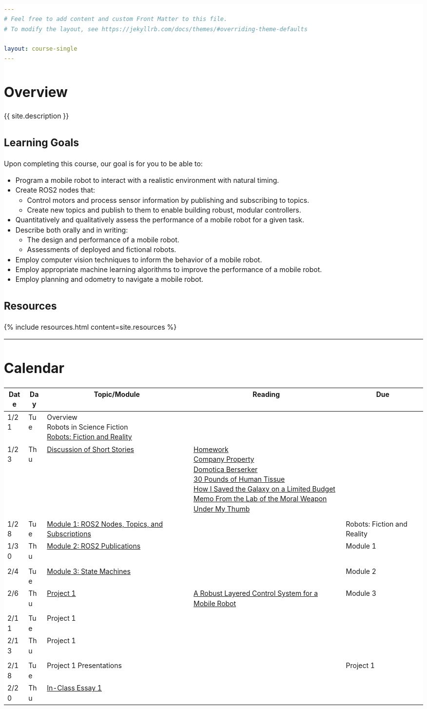 ```yaml
---
# Feel free to add content and custom Front Matter to this file.
# To modify the layout, see https://jekyllrb.com/docs/themes/#overriding-theme-defaults

layout: course-single
---
```


# <a name="description">Overview</a>

{{ site.description }}

## <a name="goals">Learning Goals</a>

Upon completing this course, our goal is for you to be able to:
* Program a mobile robot to interact with a realistic environment with natural timing.
* Create ROS2 nodes that: 
  * Control motors and process sensor information by publishing and subscribing to topics.
  * Create new topics and publish to them to enable building robust, modular controllers.
* Quantitatively and qualitatively assess the performance of a mobile robot for a given task.
* Describe both orally and in writing:
  * The design and performance of a mobile robot.
  * Assessments of deployed and fictional robots.
* Employ computer vision techniques to inform the behavior of a mobile robot.
* Employ appropriate machine learning algorithms to improve the performance of a mobile robot.
* Employ planning and odometry to navigate a mobile robot.

## <a name="resources">Resources</a>

{% include resources.html content=site.resources %}

<hr>

# <a name="calendar">Calendar</a>

|Date  |Day  |Topic/Module |Reading |Due |
| ---  | --- | ---         | ---    | --- |
| 1/21 | Tue | Overview<br>Robots in Science Fiction<br> [Robots: Fiction and Reality]({{site.baseurl}}/essays/robots_sci_fi.html) |  |
| 1/23 | Thu | [Discussion of Short Stories]({{site.baseurl}}/essays/discussion.html) | [Homework](https://web.archive.org/web/20240423181154/https://dailysciencefiction.com/science-fiction/robots-and-computers/philip-apps/homework)<br>[Company Property](https://web.archive.org/web/20240423181154/https://dailysciencefiction.com/science-fiction/robots-and-computers/john-albertson/company-property)<br>[Domotica Berserker](https://web.archive.org/web/20240423181154/https://dailysciencefiction.com/science-fiction/robots-and-computers/paul-g-di-filippo/domotica-berserker)<br>[30 Pounds of Human Tissue](https://web.archive.org/web/20240423181154/https://dailysciencefiction.com/science-fiction/robots-and-computers/jennifer-campbell-hicks/30-pounds-of-human-tissue)<br>[How I Saved the Galaxy on a Limited Budget](https://web.archive.org/web/20240423181154/https://dailysciencefiction.com/science-fiction/robots-and-computers/aidan-doyle/how-i-saved-the-galaxy-on-a-limited-budget)<br>[Memo From the Lab of the Moral Weapon](https://web.archive.org/web/20240423181154/https://dailysciencefiction.com/science-fiction/robots-and-computers/h-baumgardt/memo-from-the-lab-of-the-moral-weapon)<br>[Under My Thumb](https://web.archive.org/web/20240423181154/https://dailysciencefiction.com/science-fiction/robots-and-computers/laura-ansara/under-my-thumb) |  |
|      |
| 1/28 | Tue | [Module 1: ROS2 Nodes, Topics, and Subscriptions]({{site.baseurl}}/modules/nodes.html) |  | Robots: Fiction and Reality |
| 1/30 | Thu | [Module 2: ROS2 Publications]({{site.baseurl}}/modules/publications.html) |  | Module 1 |
|      |
| 2/4  | Tue | [Module 3: State Machines]({{site.baseurl}}/modules/state_machines.html) | | Module 2 |
| 2/6  | Thu | [Project 1]({{site.baseurl}}/projects/project1.html) | [A Robust Layered Control System for a Mobile Robot]({{site.baseurl}}/readings/Robust_Control.pdf) | Module 3 |
|      |
| 2/11 | Tue | Project 1 |  |  |  
| 2/13 | Thu | Project 1 |  |  |  
|      |
| 2/18 | Tue | Project 1 Presentations |  | Project 1 |
| 2/20 | Thu | [In-Class Essay 1]({{site.baseurl}}/essays/essay1.html) | | | 